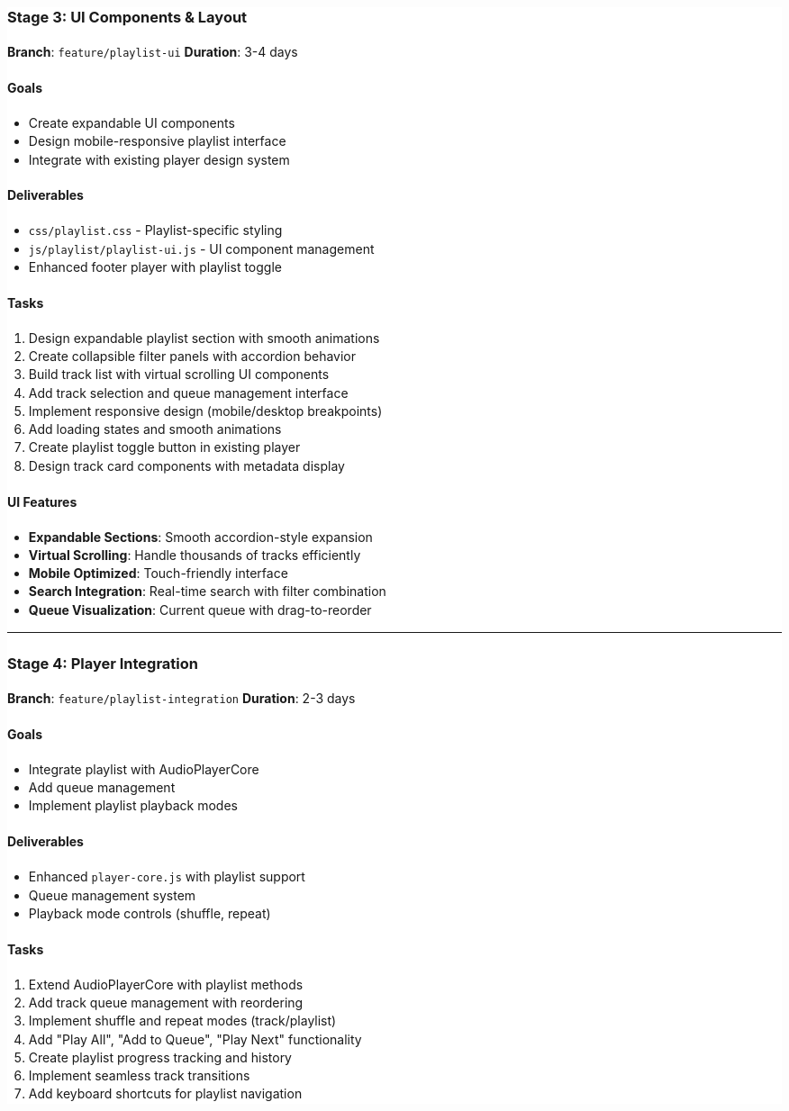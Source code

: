 
### **Stage 3: UI Components & Layout**
**Branch**: `feature/playlist-ui`
**Duration**: 3-4 days

#### Goals
- Create expandable UI components
- Design mobile-responsive playlist interface
- Integrate with existing player design system

#### Deliverables
- `css/playlist.css` - Playlist-specific styling
- `js/playlist/playlist-ui.js` - UI component management
- Enhanced footer player with playlist toggle

#### Tasks
1. Design expandable playlist section with smooth animations
2. Create collapsible filter panels with accordion behavior
3. Build track list with virtual scrolling UI components
4. Add track selection and queue management interface
5. Implement responsive design (mobile/desktop breakpoints)
6. Add loading states and smooth animations
7. Create playlist toggle button in existing player
8. Design track card components with metadata display

#### UI Features
- **Expandable Sections**: Smooth accordion-style expansion
- **Virtual Scrolling**: Handle thousands of tracks efficiently
- **Mobile Optimized**: Touch-friendly interface
- **Search Integration**: Real-time search with filter combination
- **Queue Visualization**: Current queue with drag-to-reorder

---

### **Stage 4: Player Integration**
**Branch**: `feature/playlist-integration`
**Duration**: 2-3 days

#### Goals
- Integrate playlist with AudioPlayerCore
- Add queue management
- Implement playlist playback modes

#### Deliverables
- Enhanced `player-core.js` with playlist support
- Queue management system
- Playback mode controls (shuffle, repeat)

#### Tasks
1. Extend AudioPlayerCore with playlist methods
2. Add track queue management with reordering
3. Implement shuffle and repeat modes (track/playlist)
4. Add "Play All", "Add to Queue", "Play Next" functionality
5. Create playlist progress tracking and history
6. Implement seamless track transitions
7. Add keyboard shortcuts for playlist navigation
